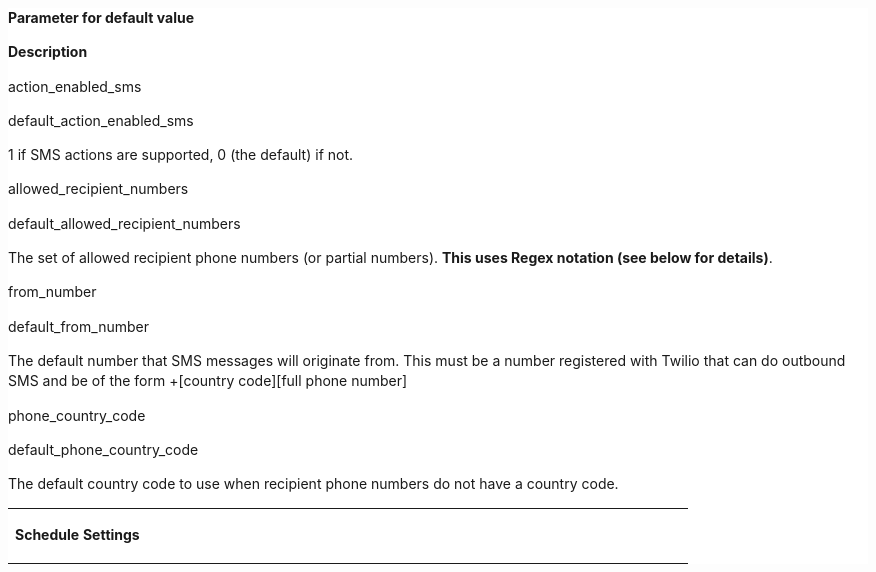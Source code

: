 <td width="186">
<p><strong>Parameter for default value</strong></p>
</td>
<td width="303">
<p><strong>Description</strong></p>
</td>
</tr>
<tr>
<td width="149">
<p>action_enabled_sms</p>
</td>
<td width="186">
<p>default_action_enabled_sms</p>
</td>
<td width="303">
<p>1 if SMS actions are supported, 0 (the default) if not.</p>
</td>
</tr>
<tr>
<td width="149">
<p>allowed_recipient_numbers</p>
</td>
<td width="186">
<p>default_allowed_recipient_numbers</p>
</td>
<td width="303">
<p>The set of allowed recipient phone numbers (or partial numbers). <strong>This uses Regex notation (see below for details)</strong>.</p>
</td>
</tr>
<tr>
<td width="149">
<p>from_number</p>
</td>
<td width="186">
<p>default_from_number</p>
</td>
<td width="303">
<p>The default number that SMS messages will originate from. This must be a number registered with Twilio that can do outbound SMS and be of the form +[country code][full phone number]</p>
</td>
</tr>
<tr>
<td width="149">
<p>phone_country_code</p>
</td>
<td width="186">
<p>default_phone_country_code</p>
</td>
<td width="303">
<p>The default country code to use when recipient phone numbers do not have a country code.</p>
</td>
</tr>
</tbody>
</table>
<table>
<tbody>
<tr>
<td width="149">
<p><strong>Schedule Settings</strong></p>
</td>
<td width="186">&nbsp;</td>
<td width="303">&nbsp;</td>
</tr>